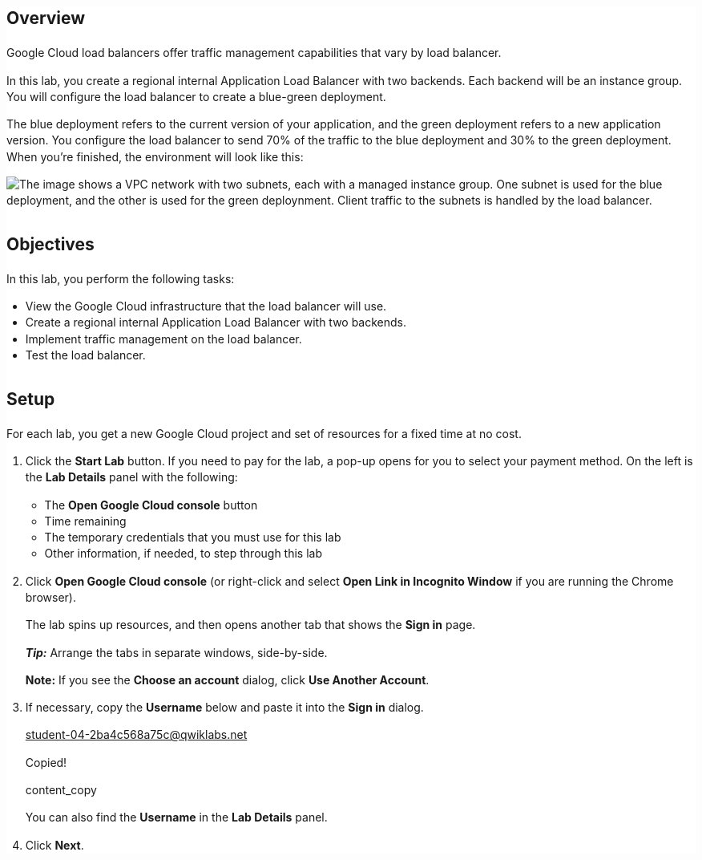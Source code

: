 

## Overview

Google Cloud load balancers offer traffic management capabilities that vary by load balancer.

In this lab, you create a regional internal Application Load Balancer with two backends. Each backend will be an instance group. You will configure the load balancer to create a blue-green deployment.

The blue deployment refers to the current version of your application, and the green deployment refers to a new application version. You configure the load balancer to send 70% of the traffic to the blue deployment and 30% to the green deployment. When you’re finished, the environment will look like this:

![The image shows a VPC network with two subnets, each with a managed instance group. One subnet is used for the blue deployment, and the other is used for the green deploynment. Client traffic to the subnets is handled by the load balancer.](https://cdn.qwiklabs.com/FgrZkcSEqghVxKV14KPVgNzTUMo0lQfmqTgpG45%2BTYA%3D)

## Objectives

In this lab, you perform the following tasks:

- View the Google Cloud infrastructure that the load balancer will use.
- Create a regional internal Application Load Balancer with two backends.
- Implement traffic management on the load balancer.
- Test the load balancer.

## Setup

For each lab, you get a new Google Cloud project and set of resources for a fixed time at no cost.

1. Click the **Start Lab** button. If you need to pay for the lab, a pop-up opens for you to select your payment method. On the left is the **Lab Details** panel with the following:
    
    - The **Open Google Cloud console** button
    - Time remaining
    - The temporary credentials that you must use for this lab
    - Other information, if needed, to step through this lab
2. Click **Open Google Cloud console** (or right-click and select **Open Link in Incognito Window** if you are running the Chrome browser).
    
    The lab spins up resources, and then opens another tab that shows the **Sign in** page.
    
    **_Tip:_** Arrange the tabs in separate windows, side-by-side.
    
    **Note:** If you see the **Choose an account** dialog, click **Use Another Account**.
    
3. If necessary, copy the **Username** below and paste it into the **Sign in** dialog.
    
    student-04-2ba4c568a75c@qwiklabs.net
    
    Copied!
    
    content_copy
    
    You can also find the **Username** in the **Lab Details** panel.
    
4. Click **Next**.
    